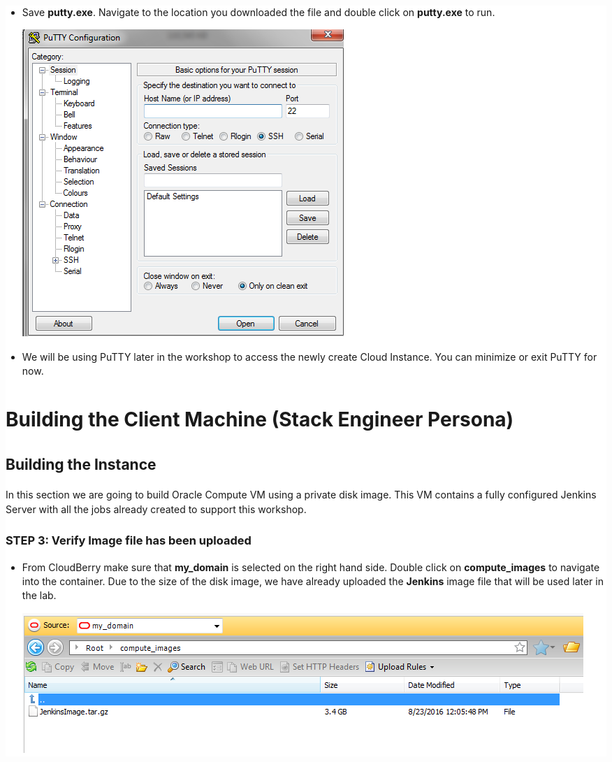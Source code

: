 -   Save **putty.exe**. Navigate to the location you downloaded the file and double click on **putty.exe** to run.

    ![](images/100/image9.png)

-   We will be using PuTTY later in the workshop to access the newly create Cloud Instance. You can minimize or exit PuTTY for now.

# Building the Client Machine (Stack Engineer Persona)

## Building the Instance

In this section we are going to build Oracle Compute VM using a private disk image. This VM contains a fully configured Jenkins Server with all the jobs already created to support this workshop.

### **STEP 3**: Verify Image file has been uploaded

-   From CloudBerry make sure that **my\_domain** is selected on the right hand side. Double click on **compute\_images** to navigate into the container. Due to the size of the disk image, we have already uploaded the **Jenkins** image file that will be used later in the lab.

    ![](images/100/image10.png)
